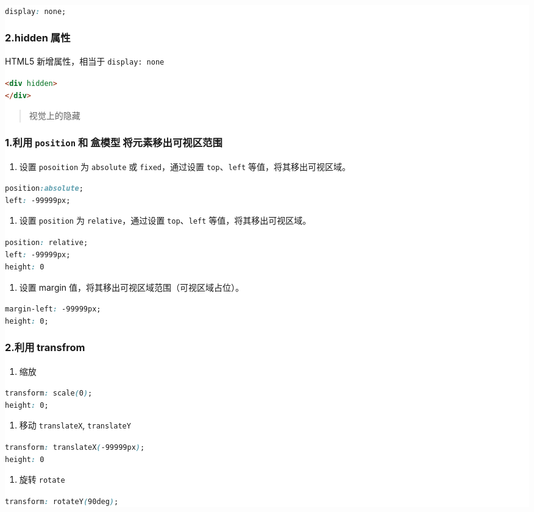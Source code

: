 ```css
display: none;
```

### 2.hidden 属性

HTML5 新增属性，相当于 `display: none`

```html
<div hidden>
</div>
```

> 视觉上的隐藏

### 1.利用 `position` 和 盒模型 将元素移出可视区范围

1. 设置 `posoition` 为 `absolute` 或 `fixed`，通过设置 `top`、`left` 等值，将其移出可视区域。

```css
position:absolute;
left: -99999px;
```

1. 设置 `position` 为 `relative`，通过设置 `top`、`left` 等值，将其移出可视区域。

```css
position: relative;
left: -99999px;
height: 0
```

1. 设置 margin 值，将其移出可视区域范围（可视区域占位）。

```css
margin-left: -99999px;
height: 0;
```

### 2.利用 transfrom

1. 缩放

```css
transform: scale(0);
height: 0;
```

1. 移动 `translateX`, `translateY`

```css
transform: translateX(-99999px);
height: 0
```

1. 旋转 `rotate`

```css
transform: rotateY(90deg);
```
